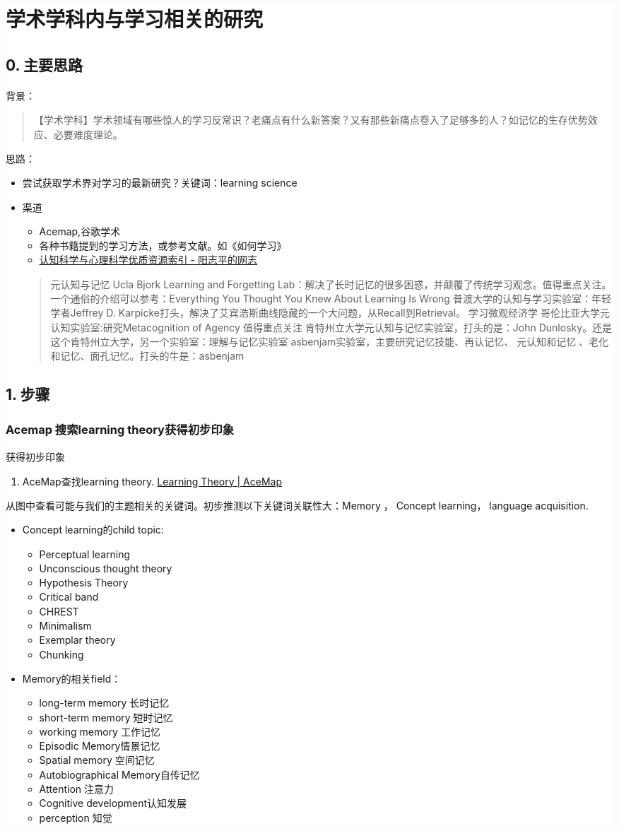 # 学术学科内与学习相关的研究

## 0. 主要思路
背景：
> 【学术学科】学术领域有哪些惊人的学习反常识？老痛点有什么新答案？又有那些新痛点卷入了足够多的人？如记忆的生存优势效应、必要难度理论。

思路：

 - 尝试获取学术界对学习的最新研究？关键词：learning science
 - 渠道
	- Acemap,谷歌学术
	- 各种书籍提到的学习方法，或参考文献。如《如何学习》
	- [认知科学与心理科学优质资源索引 - 阳志平的网志](https://www.yangzhiping.com/info/resources.html) 
	
	> 元认知与记忆
Ucla Bjork Learning and Forgetting Lab：解决了长时记忆的很多困惑，并颠覆了传统学习观念。值得重点关注。一个通俗的介绍可以参考：Everything You Thought You Knew About Learning Is Wrong
普渡大学的认知与学习实验室：年轻学者Jeffrey D. Karpicke打头，解决了艾宾浩斯曲线隐藏的一个大问题，从Recall到Retrieval。
学习微观经济学
哥伦比亚大学元认知实验室:研究Metacognition of Agency 值得重点关注
肯特州立大学元认知与记忆实验室，打头的是：John Dunlosky。还是这个肯特州立大学，另一个实验室：理解与记忆实验室
asbenjam实验室，主要研究记忆技能、再认记忆、 元认知和记忆 、老化和记忆、面孔记忆。打头的牛是：asbenjam

## 1. 步骤
### Acemap 搜索learning theory获得初步印象
获得初步印象

1. AceMap查找learning theory. [Learning Theory | AceMap](https://acemap.info/topic/topicpage?topicID=0581D104)

从图中查看可能与我们的主题相关的关键词。初步推测以下关键词关联性大：Memory
， Concept learning， language acquisition.

- Concept learning的child topic: 
	- Perceptual learning
	- Unconscious thought theory
	- Hypothesis Theory
	- Critical band
   -  CHREST
   -  Minimalism
	- Exemplar theory
	- Chunking 
 
 
- Memory的相关field： 
 	- long-term memory 长时记忆
 	- short-term memory 短时记忆
 	- working memory 工作记忆
 	- Episodic Memory情景记忆
 	- Spatial memory 空间记忆
	- Autobiographical Memory自传记忆
	- Attention 注意力
	- Cognitive development认知发展
	- perception 知觉
